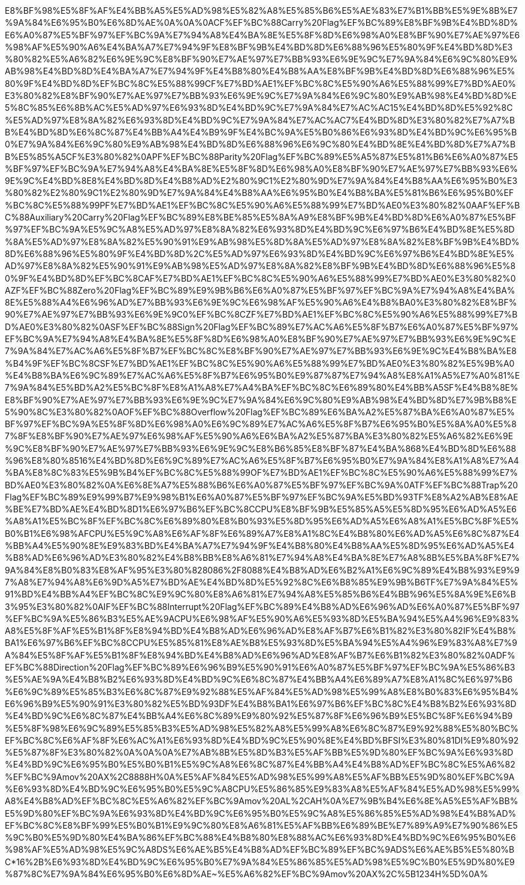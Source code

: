 E8%BF%98%E5%8F%AF%E4%BB%A5%E5%AD%98%E5%82%A8%E5%85%B6%E5%AE%83%E7%B1%BB%E5%9E%8B%E7%9A%84%E6%95%B0%E6%8D%AE%0A%0A%0ACF%EF%BC%88Carry%20Flag%EF%BC%89%E8%BF%9B%E4%BD%8D%E6%A0%87%E5%BF%97%EF%BC%9A%E7%94%A8%E4%BA%8E%E5%8F%8D%E6%98%A0%E8%BF%90%E7%AE%97%E6%98%AF%E5%90%A6%E4%BA%A7%E7%94%9F%E8%BF%9B%E4%BD%8D%E6%88%96%E5%80%9F%E4%BD%8D%E3%80%82%E5%A6%82%E6%9E%9C%E8%BF%90%E7%AE%97%E7%BB%93%E6%9E%9C%E7%9A%84%E6%9C%80%E9%AB%98%E4%BD%8D%E4%BA%A7%E7%94%9F%E4%B8%80%E4%B8%AA%E8%BF%9B%E4%BD%8D%E6%88%96%E5%80%9F%E4%BD%8D%EF%BC%8C%E5%88%99CF%E7%BD%AE1%EF%BC%8C%E5%90%A6%E5%88%99%E7%BD%AE0%E3%80%82%E8%BF%90%E7%AE%97%E7%BB%93%E6%9E%9C%E7%9A%84%E6%9C%80%E9%AB%98%E4%BD%8D%E5%8C%85%E6%8B%AC%E5%AD%97%E6%93%8D%E4%BD%9C%E7%9A%84%E7%AC%AC15%E4%BD%8D%E5%92%8C%E5%AD%97%E8%8A%82%E6%93%8D%E4%BD%9C%E7%9A%84%E7%AC%AC7%E4%BD%8D%E3%80%82%E7%A7%BB%E4%BD%8D%E6%8C%87%E4%BB%A4%E4%B9%9F%E4%BC%9A%E5%B0%86%E6%93%8D%E4%BD%9C%E6%95%B0%E7%9A%84%E6%9C%80%E9%AB%98%E4%BD%8D%E6%88%96%E6%9C%80%E4%BD%8E%E4%BD%8D%E7%A7%BB%E5%85%A5CF%E3%80%82%0APF%EF%BC%88Parity%20Flag%EF%BC%89%E5%A5%87%E5%81%B6%E6%A0%87%E5%BF%97%EF%BC%9A%E7%94%A8%E4%BA%8E%E5%8F%8D%E6%98%A0%E8%BF%90%E7%AE%97%E7%BB%93%E6%9E%9C%E4%BD%8E8%E4%BD%8D%E4%B8%AD%E2%80%9C1%E2%80%9D%E7%9A%84%E4%B8%AA%E6%95%B0%E3%80%82%E2%80%9C1%E2%80%9D%E7%9A%84%E4%B8%AA%E6%95%B0%E4%B8%BA%E5%81%B6%E6%95%B0%EF%BC%8C%E5%88%99PF%E7%BD%AE1%EF%BC%8C%E5%90%A6%E5%88%99%E7%BD%AE0%E3%80%82%0AAF%EF%BC%88Auxiliary%20Carry%20Flag%EF%BC%89%E8%BE%85%E5%8A%A9%E8%BF%9B%E4%BD%8D%E6%A0%87%E5%BF%97%EF%BC%9A%E5%9C%A8%E5%AD%97%E8%8A%82%E6%93%8D%E4%BD%9C%E6%97%B6%E4%BD%8E%E5%8D%8A%E5%AD%97%E8%8A%82%E5%90%91%E9%AB%98%E5%8D%8A%E5%AD%97%E8%8A%82%E8%BF%9B%E4%BD%8D%E6%88%96%E5%80%9F%E4%BD%8D%2C%E5%AD%97%E6%93%8D%E4%BD%9C%E6%97%B6%E4%BD%8E%E5%AD%97%E8%8A%82%E5%90%91%E9%AB%98%E5%AD%97%E8%8A%82%E8%BF%9B%E4%BD%8D%E6%88%96%E5%80%9F%E4%BD%8D%EF%BC%8CAF%E7%BD%AE1%EF%BC%8C%E5%90%A6%E5%88%99%E7%BD%AE0%E3%80%82%0AZF%EF%BC%88Zero%20Flag%EF%BC%89%E9%9B%B6%E6%A0%87%E5%BF%97%EF%BC%9A%E7%94%A8%E4%BA%8E%E5%88%A4%E6%96%AD%E7%BB%93%E6%9E%9C%E6%98%AF%E5%90%A6%E4%B8%BA0%E3%80%82%E8%BF%90%E7%AE%97%E7%BB%93%E6%9E%9C0%EF%BC%8CZF%E7%BD%AE1%EF%BC%8C%E5%90%A6%E5%88%99%E7%BD%AE0%E3%80%82%0ASF%EF%BC%88Sign%20Flag%EF%BC%89%E7%AC%A6%E5%8F%B7%E6%A0%87%E5%BF%97%EF%BC%9A%E7%94%A8%E4%BA%8E%E5%8F%8D%E6%98%A0%E8%BF%90%E7%AE%97%E7%BB%93%E6%9E%9C%E7%9A%84%E7%AC%A6%E5%8F%B7%EF%BC%8C%E8%BF%90%E7%AE%97%E7%BB%93%E6%9E%9C%E4%B8%BA%E8%B4%9F%EF%BC%8CSF%E7%BD%AE1%EF%BC%8C%E5%90%A6%E5%88%99%E7%BD%AE0%E3%80%82%E5%9B%A0%E4%B8%BA%E6%9C%89%E7%AC%A6%E5%8F%B7%E6%95%B0%E9%87%87%E7%94%A8%E8%A1%A5%E7%A0%81%E7%9A%84%E5%BD%A2%E5%BC%8F%E8%A1%A8%E7%A4%BA%EF%BC%8C%E6%89%80%E4%BB%A5SF%E4%B8%8E%E8%BF%90%E7%AE%97%E7%BB%93%E6%9E%9C%E7%9A%84%E6%9C%80%E9%AB%98%E4%BD%8D%E7%9B%B8%E5%90%8C%E3%80%82%0AOF%EF%BC%88Overflow%20Flag%EF%BC%89%E6%BA%A2%E5%87%BA%E6%A0%87%E5%BF%97%EF%BC%9A%E5%8F%8D%E6%98%A0%E6%9C%89%E7%AC%A6%E5%8F%B7%E6%95%B0%E5%8A%A0%E5%87%8F%E8%BF%90%E7%AE%97%E6%98%AF%E5%90%A6%E6%BA%A2%E5%87%BA%E3%80%82%E5%A6%82%E6%9E%9C%E8%BF%90%E7%AE%97%E7%BB%93%E6%9E%9C%E8%B6%85%E8%BF%87%E4%BA%868%E4%BD%8D%E6%88%96%E8%80%8516%E4%BD%8D%E6%9C%89%E7%AC%A6%E5%8F%B7%E6%95%B0%E7%9A%84%E8%A1%A8%E7%A4%BA%E8%8C%83%E5%9B%B4%EF%BC%8C%E5%88%99OF%E7%BD%AE1%EF%BC%8C%E5%90%A6%E5%88%99%E7%BD%AE0%E3%80%82%0A%E6%8E%A7%E5%88%B6%E6%A0%87%E5%BF%97%EF%BC%9A%0ATF%EF%BC%88Trap%20Flag%EF%BC%89%E9%99%B7%E9%98%B1%E6%A0%87%E5%BF%97%EF%BC%9A%E5%BD%93TF%E8%A2%AB%E8%AE%BE%E7%BD%AE%E4%BD%8D1%E6%97%B6%EF%BC%8CCPU%E8%BF%9B%E5%85%A5%E5%8D%95%E6%AD%A5%E6%A8%A1%E5%BC%8F%EF%BC%8C%E6%89%80%E8%B0%93%E5%8D%95%E6%AD%A5%E6%A8%A1%E5%BC%8F%E5%B0%B1%E6%98%AFCPU%E5%9C%A8%E6%AF%8F%E6%89%A7%E8%A1%8C%E4%B8%80%E6%AD%A5%E6%8C%87%E4%BB%A4%E5%90%8E%E9%83%BD%E4%BA%A7%E7%94%9F%E4%B8%80%E4%B8%AA%E5%8D%95%E6%AD%A5%E4%B8%AD%E6%96%AD%E3%80%82%E4%B8%BB%E8%A6%81%E7%94%A8%E4%BA%8E%E7%A8%8B%E5%BA%8F%E7%9A%84%E8%B0%83%E8%AF%95%E3%80%828086%2F8088%E4%B8%AD%E6%B2%A1%E6%9C%89%E4%B8%93%E9%97%A8%E7%94%A8%E6%9D%A5%E7%BD%AE%E4%BD%8D%E5%92%8C%E6%B8%85%E9%9B%B6TF%E7%9A%84%E5%91%BD%E4%BB%A4%EF%BC%8C%E9%9C%80%E8%A6%81%E7%94%A8%E5%85%B6%E4%BB%96%E5%8A%9E%E6%B3%95%E3%80%82%0AIF%EF%BC%88Interrupt%20Flag%EF%BC%89%E4%B8%AD%E6%96%AD%E6%A0%87%E5%BF%97%EF%BC%9A%E5%86%B3%E5%AE%9ACPU%E6%98%AF%E5%90%A6%E5%93%8D%E5%BA%94%E5%A4%96%E9%83%A8%E5%8F%AF%E5%B1%8F%E8%94%BD%E4%B8%AD%E6%96%AD%E8%AF%B7%E6%B1%82%E3%80%82IF%E4%B8%BA1%E6%97%B6%EF%BC%8CCPU%E5%85%81%E8%AE%B8%E5%93%8D%E5%BA%94%E5%A4%96%E9%83%A8%E7%9A%84%E5%8F%AF%E5%B1%8F%E8%94%BD%E4%B8%AD%E6%96%AD%E8%AF%B7%E6%B1%82%E3%80%82%0ADF%EF%BC%88Direction%20Flag%EF%BC%89%E6%96%B9%E5%90%91%E6%A0%87%E5%BF%97%EF%BC%9A%E5%86%B3%E5%AE%9A%E4%B8%B2%E6%93%8D%E4%BD%9C%E6%8C%87%E4%BB%A4%E6%89%A7%E8%A1%8C%E6%97%B6%E6%9C%89%E5%85%B3%E6%8C%87%E9%92%88%E5%AF%84%E5%AD%98%E5%99%A8%E8%B0%83%E6%95%B4%E6%96%B9%E5%90%91%E3%80%82%E5%BD%93DF%E4%B8%BA1%E6%97%B6%EF%BC%8C%E4%B8%B2%E6%93%8D%E4%BD%9C%E6%8C%87%E4%BB%A4%E6%8C%89%E9%80%92%E5%87%8F%E6%96%B9%E5%BC%8F%E6%94%B9%E5%8F%98%E6%9C%89%E5%85%B3%E5%AD%98%E5%82%A8%E5%99%A8%E6%8C%87%E9%92%88%E5%80%BC%EF%BC%8C%E6%AF%8F%E6%AC%A1%E6%93%8D%E4%BD%9C%E5%90%8E%E4%BD%BFSI%E3%80%81DI%E9%80%92%E5%87%8F%E3%80%82%0A%0A%0A%E7%AB%8B%E5%8D%B3%E5%AF%BB%E5%9D%80%EF%BC%9A%E6%93%8D%E4%BD%9C%E6%95%B0%E5%B0%B1%E5%9C%A8%E6%8C%87%E4%BB%A4%E4%B8%AD%EF%BC%8C%E5%A6%82%EF%BC%9Amov%20AX%2C8888H%0A%E5%AF%84%E5%AD%98%E5%99%A8%E5%AF%BB%E5%9D%80%EF%BC%9A%E6%93%8D%E4%BD%9C%E6%95%B0%E5%9C%A8CPU%E5%86%85%E9%83%A8%E5%AF%84%E5%AD%98%E5%99%A8%E4%B8%AD%EF%BC%8C%E5%A6%82%EF%BC%9Amov%20AL%2CAH%0A%E7%9B%B4%E6%8E%A5%E5%AF%BB%E5%9D%80%EF%BC%9A%E6%93%8D%E4%BD%9C%E6%95%B0%E5%9C%A8%E5%86%85%E5%AD%98%E4%B8%AD%EF%BC%8C%E8%BF%99%E5%B0%B1%E9%9C%80%E8%A6%81%E5%AF%BB%E6%89%BE%E7%89%A9%E7%90%86%E5%9C%B0%E5%9D%80%E4%BA%86%EF%BC%88%E4%B8%80%E8%88%AC%E6%93%8D%E4%BD%9C%E6%95%B0%E6%98%AF%E5%AD%98%E5%9C%A8DS%E6%AE%B5%E4%B8%AD%EF%BC%89%EF%BC%9ADS%E6%AE%B5%E5%80%BC\*16%2B%E6%93%8D%E4%BD%9C%E6%95%B0%E7%9A%84%E5%86%85%E5%AD%98%E5%9C%B0%E5%9D%80%E9%87%8C%E7%9A%84%E6%95%B0%E6%8D%AE~%E5%A6%82%EF%BC%9Amov%20AX%2C%5B1234H%5D%0A%